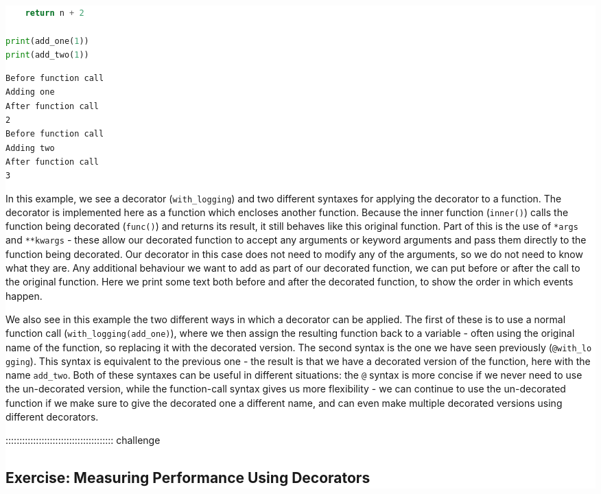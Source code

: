 ```python
    return n + 2

print(add_one(1))
print(add_two(1))
```

```output
Before function call
Adding one
After function call
2
Before function call
Adding two
After function call
3
```

In this example, we see a decorator (`with_logging`)
and two different syntaxes for applying the decorator to a function.
The decorator is implemented here as a function which encloses another function.
Because the inner function (`inner()`) calls the function being decorated (`func()`)
and returns its result,
it still behaves like this original function.
Part of this is the use of `*args` and `**kwargs` -
these allow our decorated function to accept any arguments or keyword arguments
and pass them directly to the function being decorated.
Our decorator in this case does not need to modify any of the arguments,
so we do not need to know what they are.
Any additional behaviour we want to add as part of our decorated function,
we can put before or after the call to the original function.
Here we print some text both before and after the decorated function,
to show the order in which events happen.

We also see in this example the two different ways in which a decorator can be applied.
The first of these is to use a normal function call (`with_logging(add_one)`),
where we then assign the resulting function back to a variable -
often using the original name of the function, so replacing it with the decorated version.
The second syntax is the one we have seen previously (`@with_logging`).
This syntax is equivalent to the previous one -
the result is that we have a decorated version of the function,
here with the name `add_two`.
Both of these syntaxes can be useful in different situations:
the `@` syntax is more concise if we never need to use the un-decorated version,
while the function-call syntax gives us more flexibility -
we can continue to use the un-decorated function
if we make sure to give the decorated one a different name,
and can even make multiple decorated versions using different decorators.

:::::::::::::::::::::::::::::::::::::::  challenge

## Exercise: Measuring Performance Using Decorators
